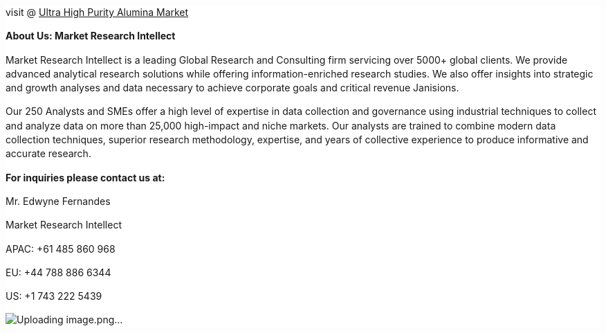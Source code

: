 visit&nbsp;@</strong>&nbsp;</span><span class="font-[700]"><a href="https://www.marketresearchintellect.com/product/global-ultra-high-purity-alumina-market/?utm_source=Linkedin&utm_medium=858" target="_blank" data-tracking-control-name="article-ssr-frontend-pulse_little-text-block" data-tracking-will-navigate="" data-test-link="">Ultra High Purity Alumina Market</a></span></p><p><strong><span class="font-[700]">About Us: Market Research Intellect</span></strong></p><p><span class="">Market Research Intellect is a leading Global Research and Consulting firm servicing over 5000+ global clients. We provide advanced analytical research solutions while offering information-enriched research studies.&nbsp;</span>We also offer insights into strategic and growth analyses and data necessary to achieve corporate goals and critical revenue Janisions.</p><p><span class="">Our 250 Analysts and SMEs offer a high level of expertise in data collection and governance using industrial techniques to collect and analyze data on more than 25,000 high-impact and niche markets. Our analysts are trained to combine modern data collection techniques, superior research methodology, expertise, and years of collective experience to produce informative and accurate research.</span></p><p><strong>For inquiries please contact us at:</strong></p><p>Mr. Edwyne Fernandes</p><p>Market Research Intellect</p><p>APAC: +61 485 860 968</p><p>EU: +44 788 886 6344</p><p>US: +1 743 222 5439</p>
![Uploading image.png…]()
